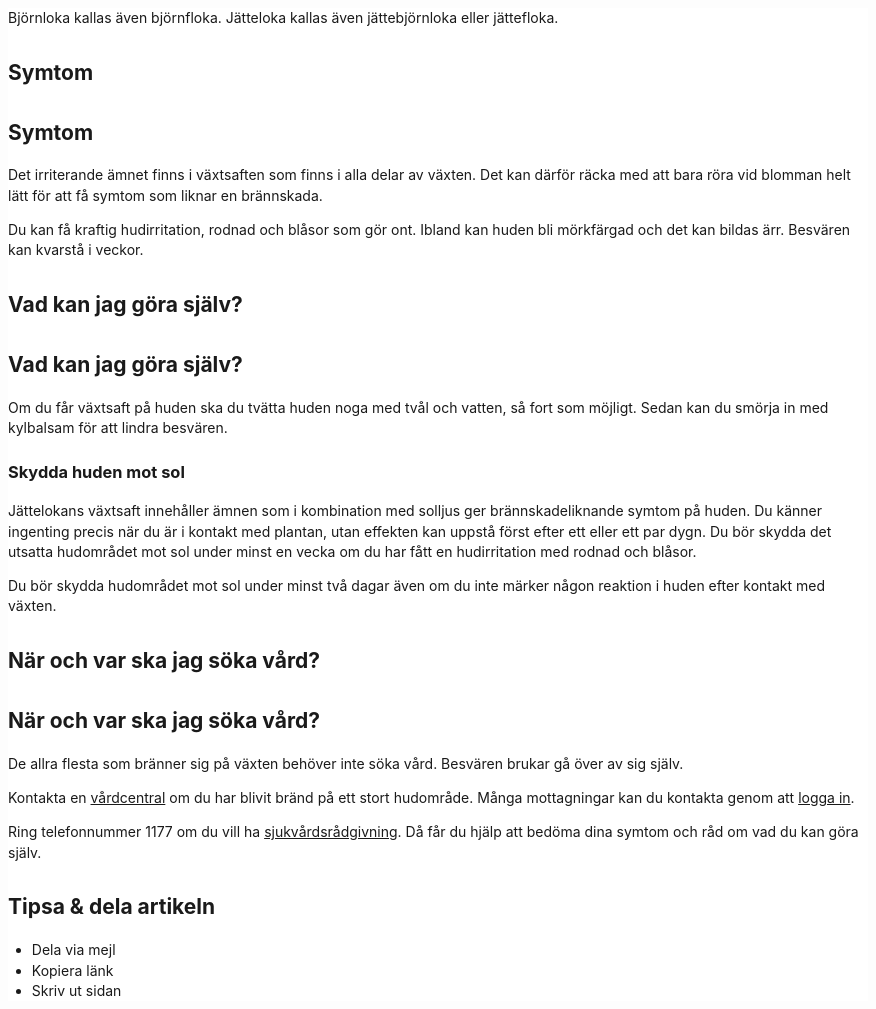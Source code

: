 Björnloka kallas även björnfloka. Jätteloka kallas även jättebjörnloka eller jättefloka.

Symtom
------

Symtom
------

Det irriterande ämnet finns i växtsaften som finns i alla delar av växten. Det kan därför räcka med att bara röra vid blomman helt lätt för att få symtom som liknar en brännskada.

Du kan få kraftig hudirritation, rodnad och blåsor som gör ont. Ibland kan huden bli mörkfärgad och det kan bildas ärr. Besvären kan kvarstå i veckor.

Vad kan jag göra själv?
-----------------------

Vad kan jag göra själv?
-----------------------

Om du får växtsaft på huden ska du tvätta huden noga med tvål och vatten, så fort som möjligt. Sedan kan du smörja in med kylbalsam för att lindra besvären.

### Skydda huden mot sol

Jättelokans växtsaft innehåller ämnen som i kombination med solljus ger brännskadeliknande symtom på huden. Du känner ingenting precis när du är i kontakt med plantan, utan effekten kan uppstå först efter ett eller ett par dygn. Du bör skydda det utsatta hudområdet mot sol under minst en vecka om du har fått en hudirritation med rodnad och blåsor.

Du bör skydda hudområdet mot sol under minst två dagar även om du inte märker någon reaktion i huden efter kontakt med växten.

När och var ska jag söka vård?
------------------------------

När och var ska jag söka vård?
------------------------------

De allra flesta som bränner sig på växten behöver inte söka vård. Besvären brukar gå över av sig själv.

Kontakta en [vårdcentral](https://www.1177.se/lankbiblioteket/nationella-lankar/1177---lankar/hitta-vard---forinstallda-sok/hitta-vardcentral-nara-mig/) om du har blivit bränd på ett stort hudområde. Många mottagningar kan du kontakta genom att [logga in](https://www.1177.se/lankbiblioteket/nationella-lankar/1177---lankar/e-tjanster---behallare/e-tjanster---allman-inloggning/).

Ring telefonnummer 1177 om du vill ha [sjukvårdsrådgivning](https://www.1177.se/om-1177/nar-du-ringer-1177/nar-du-ringer-1177/). Då får du hjälp att bedöma dina symtom och råd om vad du kan göra själv.

Tipsa & dela artikeln
---------------------

*   Dela via mejl
*   Kopiera länk
*   Skriv ut sidan
    
